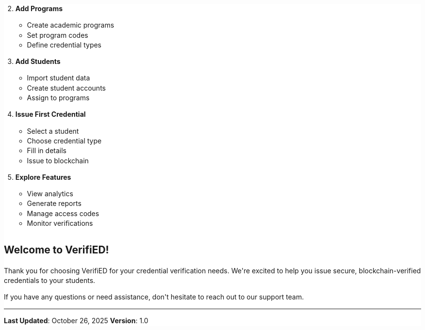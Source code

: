 2. **Add Programs**
   - Create academic programs
   - Set program codes
   - Define credential types

3. **Add Students**
   - Import student data
   - Create student accounts
   - Assign to programs

4. **Issue First Credential**
   - Select a student
   - Choose credential type
   - Fill in details
   - Issue to blockchain

5. **Explore Features**
   - View analytics
   - Generate reports
   - Manage access codes
   - Monitor verifications

## Welcome to VerifiED!

Thank you for choosing VerifiED for your credential verification needs. We're excited to help you issue secure, blockchain-verified credentials to your students.

If you have any questions or need assistance, don't hesitate to reach out to our support team.

---

**Last Updated**: October 26, 2025
**Version**: 1.0

